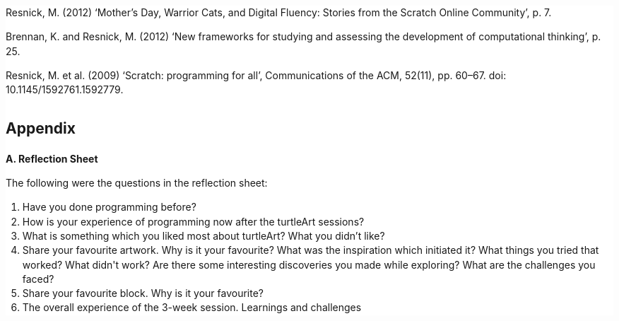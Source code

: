 Resnick, M. (2012) ‘Mother’s Day, Warrior Cats, and Digital Fluency: Stories from the Scratch Online Community’, p. 7.

Brennan, K. and Resnick, M. (2012) ‘New frameworks for studying and assessing the development of computational thinking’, p. 25.

Resnick, M. et al. (2009) ‘Scratch: programming for all’, Communications of the ACM, 52(11), pp. 60–67. doi: 10.1145/1592761.1592779.

## Appendix

**A. Reflection Sheet**

The following were the questions in the reflection sheet:

1. Have you done programming before?
2. How is your experience of programming now after the turtleArt sessions?
3. What is something which you liked most about turtleArt? What you didn’t like?
4. Share your favourite artwork. Why is it your favourite? What was the inspiration which initiated it? What things you tried that worked? What didn't work? Are there some interesting discoveries you made while exploring? What are the challenges you faced?
5. Share your favourite block. Why is it your favourite?
6. The overall experience of the 3-week session. Learnings and challenges
